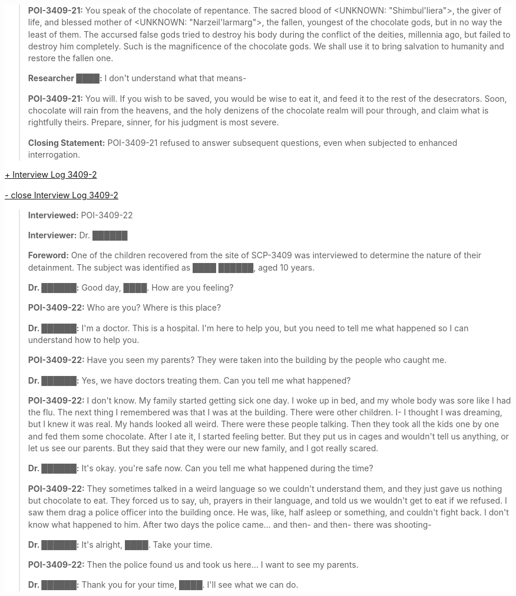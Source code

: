 > **POI-3409-21:** You speak of the chocolate of repentance. The sacred blood of <UNKNOWN: "Shimbul'liera">, the giver of life, and blessed mother of <UNKNOWN: "Narzeil'larmarg">, the fallen, youngest of the chocolate gods, but in no way the least of them. The accursed false gods tried to destroy his body during the conflict of the deities, millennia ago, but failed to destroy him completely. Such is the magnificence of the chocolate gods. We shall use it to bring salvation to humanity and restore the fallen one.
> 
> **Researcher ████:** I don't understand what that means-
> 
> **POI-3409-21:** You will. If you wish to be saved, you would be wise to eat it, and feed it to the rest of the desecrators. Soon, chocolate will rain from the heavens, and the holy denizens of the chocolate realm will pour through, and claim what is rightfully theirs. Prepare, sinner, for his judgment is most severe.
> 
> **<End Log>**
> 
> **Closing Statement:** POI-3409-21 refused to answer subsequent questions, even when subjected to enhanced interrogation.

[+ Interview Log 3409-2](javascript:;)

[\- close Interview Log 3409-2](javascript:;)

> **Interviewed:** POI-3409-22
> 
> **Interviewer:** Dr. ██████
> 
> **Foreword:** One of the children recovered from the site of SCP-3409 was interviewed to determine the nature of their detainment. The subject was identified as ████ ██████, aged 10 years.
> 
> **<Begin Log>**
> 
> **Dr. ██████:** Good day, ████. How are you feeling?
> 
> **POI-3409-22:** Who are you? Where is this place?
> 
> **Dr. ██████:** I'm a doctor. This is a hospital. I'm here to help you, but you need to tell me what happened so I can understand how to help you.
> 
> **POI-3409-22:** Have you seen my parents? They were taken into the building by the people who caught me.
> 
> **Dr. ██████:** Yes, we have doctors treating them. Can you tell me what happened?
> 
> **POI-3409-22:** I don't know. My family started getting sick one day. I woke up in bed, and my whole body was sore like I had the flu. The next thing I remembered was that I was at the building. There were other children. I- I thought I was dreaming, but I knew it was real. My hands looked all weird. There were these people talking. Then they took all the kids one by one and fed them some chocolate. After I ate it, I started feeling better. But they put us in cages and wouldn't tell us anything, or let us see our parents. But they said that they were our new family, and I got really scared.
> 
> **Dr. ██████:** It's okay. you're safe now. Can you tell me what happened during the time?
> 
> **POI-3409-22:** They sometimes talked in a weird language so we couldn't understand them, and they just gave us nothing but chocolate to eat. They forced us to say, uh, prayers in their language, and told us we wouldn't get to eat if we refused. I saw them drag a police officer into the building once. He was, like, half asleep or something, and couldn't fight back. I don't know what happened to him. After two days the police came… and then- and then- there was shooting-
> 
> **Dr. ██████:** It's alright, ████. Take your time.
> 
> **POI-3409-22:** Then the police found us and took us here… I want to see my parents.
> 
> **Dr. ██████:** Thank you for your time, ████. I'll see what we can do.